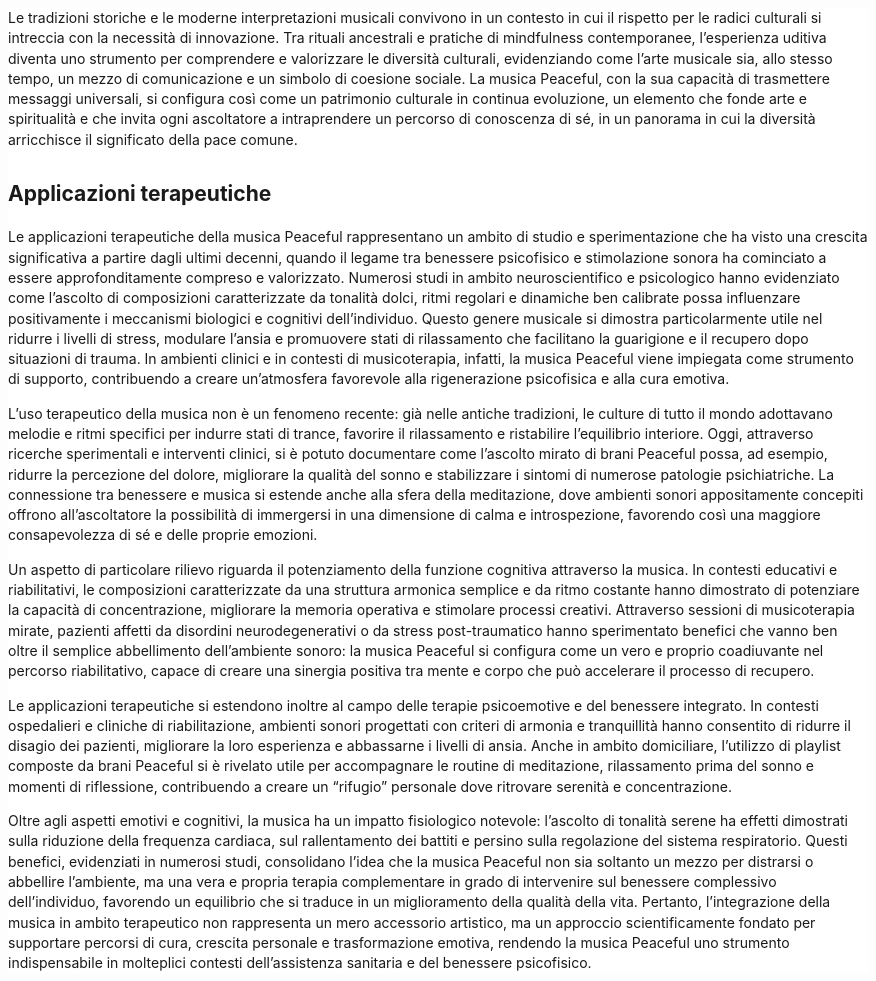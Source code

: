 Le tradizioni storiche e le moderne interpretazioni musicali convivono in un contesto in cui il rispetto per le radici culturali si intreccia con la necessità di innovazione. Tra rituali ancestrali e pratiche di mindfulness contemporanee, l’esperienza uditiva diventa uno strumento per comprendere e valorizzare le diversità culturali, evidenziando come l’arte musicale sia, allo stesso tempo, un mezzo di comunicazione e un simbolo di coesione sociale. La musica Peaceful, con la sua capacità di trasmettere messaggi universali, si configura così come un patrimonio culturale in continua evoluzione, un elemento che fonde arte e spiritualità e che invita ogni ascoltatore a intraprendere un percorso di conoscenza di sé, in un panorama in cui la diversità arricchisce il significato della pace comune.


## Applicazioni terapeutiche

Le applicazioni terapeutiche della musica Peaceful rappresentano un ambito di studio e sperimentazione che ha visto una crescita significativa a partire dagli ultimi decenni, quando il legame tra benessere psicofisico e stimolazione sonora ha cominciato a essere approfonditamente compreso e valorizzato. Numerosi studi in ambito neuroscientifico e psicologico hanno evidenziato come l’ascolto di composizioni caratterizzate da tonalità dolci, ritmi regolari e dinamiche ben calibrate possa influenzare positivamente i meccanismi biologici e cognitivi dell’individuo. Questo genere musicale si dimostra particolarmente utile nel ridurre i livelli di stress, modulare l’ansia e promuovere stati di rilassamento che facilitano la guarigione e il recupero dopo situazioni di trauma. In ambienti clinici e in contesti di musicoterapia, infatti, la musica Peaceful viene impiegata come strumento di supporto, contribuendo a creare un’atmosfera favorevole alla rigenerazione psicofisica e alla cura emotiva.  

L’uso terapeutico della musica non è un fenomeno recente: già nelle antiche tradizioni, le culture di tutto il mondo adottavano melodie e ritmi specifici per indurre stati di trance, favorire il rilassamento e ristabilire l’equilibrio interiore. Oggi, attraverso ricerche sperimentali e interventi clinici, si è potuto documentare come l’ascolto mirato di brani Peaceful possa, ad esempio, ridurre la percezione del dolore, migliorare la qualità del sonno e stabilizzare i sintomi di numerose patologie psichiatriche. La connessione tra benessere e musica si estende anche alla sfera della meditazione, dove ambienti sonori appositamente concepiti offrono all’ascoltatore la possibilità di immergersi in una dimensione di calma e introspezione, favorendo così una maggiore consapevolezza di sé e delle proprie emozioni.  

Un aspetto di particolare rilievo riguarda il potenziamento della funzione cognitiva attraverso la musica. In contesti educativi e riabilitativi, le composizioni caratterizzate da una struttura armonica semplice e da ritmo costante hanno dimostrato di potenziare la capacità di concentrazione, migliorare la memoria operativa e stimolare processi creativi. Attraverso sessioni di musicoterapia mirate, pazienti affetti da disordini neurodegenerativi o da stress post-traumatico hanno sperimentato benefici che vanno ben oltre il semplice abbellimento dell’ambiente sonoro: la musica Peaceful si configura come un vero e proprio coadiuvante nel percorso riabilitativo, capace di creare una sinergia positiva tra mente e corpo che può accelerare il processo di recupero.  

Le applicazioni terapeutiche si estendono inoltre al campo delle terapie psicoemotive e del benessere integrato. In contesti ospedalieri e cliniche di riabilitazione, ambienti sonori progettati con criteri di armonia e tranquillità hanno consentito di ridurre il disagio dei pazienti, migliorare la loro esperienza e abbassarne i livelli di ansia. Anche in ambito domiciliare, l’utilizzo di playlist composte da brani Peaceful si è rivelato utile per accompagnare le routine di meditazione, rilassamento prima del sonno e momenti di riflessione, contribuendo a creare un “rifugio” personale dove ritrovare serenità e concentrazione.  

Oltre agli aspetti emotivi e cognitivi, la musica ha un impatto fisiologico notevole: l’ascolto di tonalità serene ha effetti dimostrati sulla riduzione della frequenza cardiaca, sul rallentamento dei battiti e persino sulla regolazione del sistema respiratorio. Questi benefici, evidenziati in numerosi studi, consolidano l’idea che la musica Peaceful non sia soltanto un mezzo per distrarsi o abbellire l’ambiente, ma una vera e propria terapia complementare in grado di intervenire sul benessere complessivo dell’individuo, favorendo un equilibrio che si traduce in un miglioramento della qualità della vita. Pertanto, l’integrazione della musica in ambito terapeutico non rappresenta un mero accessorio artistico, ma un approccio scientificamente fondato per supportare percorsi di cura, crescita personale e trasformazione emotiva, rendendo la musica Peaceful uno strumento indispensabile in molteplici contesti dell’assistenza sanitaria e del benessere psicofisico.
